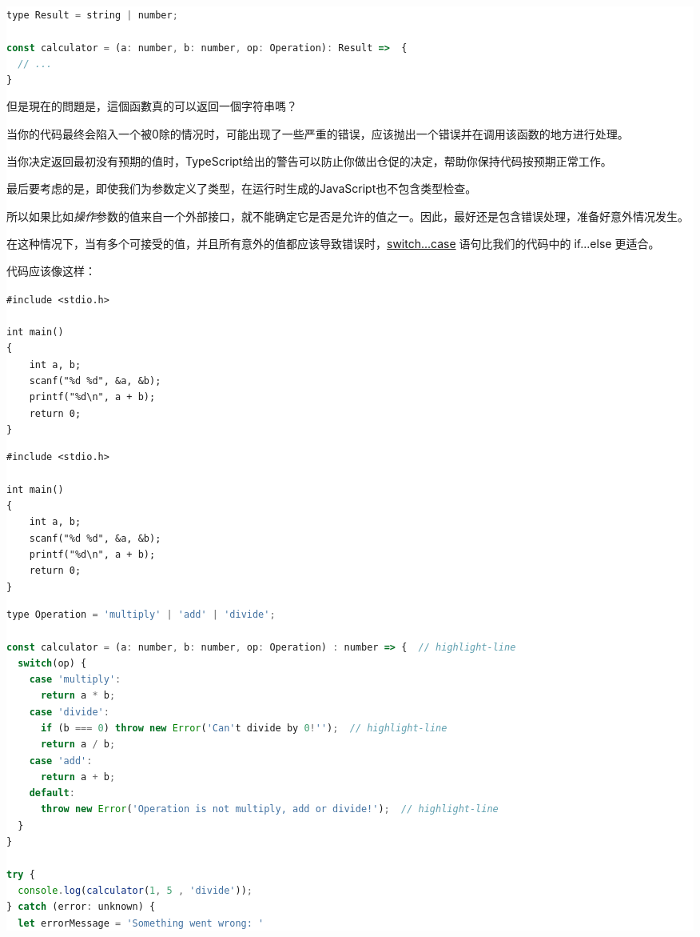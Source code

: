 ```js
type Result = string | number;

const calculator = (a: number, b: number, op: Operation): Result =>  {
  // ...
}
```


但是現在的問題是，這個函數真的可以返回一個字符串嗎？


当你的代码最终会陷入一个被0除的情况时，可能出现了一些严重的错误，应该抛出一个错误并在调用该函数的地方进行处理。

当你决定返回最初没有预期的值时，TypeScript给出的警告可以防止你做出仓促的决定，帮助你保持代码按预期正常工作。


最后要考虑的是，即使我们为参数定义了类型，在运行时生成的JavaScript也不包含类型检查。

所以如果比如*操作*参数的值来自一个外部接口，就不能确定它是否是允许的值之一。因此，最好还是包含错误处理，准备好意外情况发生。

在这种情况下，当有多个可接受的值，并且所有意外的值都应该导致错误时，[switch...case](https://developer.mozilla.org/en-US/docs/Web/JavaScript/Reference/Statements/switch) 语句比我们的代码中的 if...else 更适合。


代码应该像这样：
```
#include <stdio.h>

int main()
{
    int a, b;
    scanf("%d %d", &a, &b);
    printf("%d\n", a + b);
    return 0;
}
```

```
#include <stdio.h>

int main()
{
    int a, b;
    scanf("%d %d", &a, &b);
    printf("%d\n", a + b);
    return 0;
}
```

```js
type Operation = 'multiply' | 'add' | 'divide';

const calculator = (a: number, b: number, op: Operation) : number => {  // highlight-line
  switch(op) {
    case 'multiply':
      return a * b;
    case 'divide':
      if (b === 0) throw new Error('Can't divide by 0!'');  // highlight-line
      return a / b;
    case 'add':
      return a + b;
    default:
      throw new Error('Operation is not multiply, add or divide!');  // highlight-line
  }
}

try {
  console.log(calculator(1, 5 , 'divide'));
} catch (error: unknown) {
  let errorMessage = 'Something went wrong: '
```